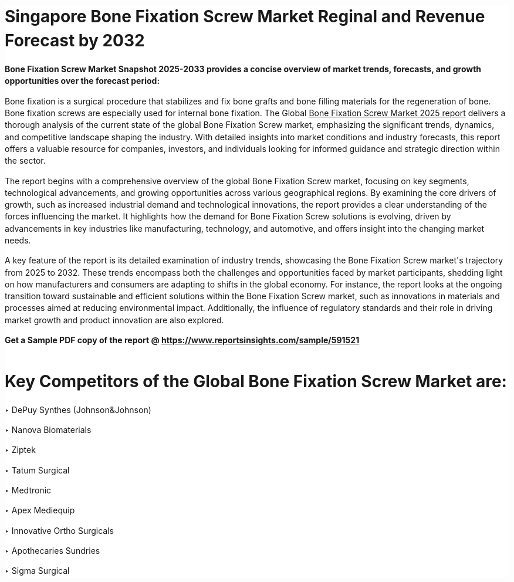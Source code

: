 # Singapore Bone Fixation Screw Market Reginal and Revenue Forecast by 2032

<strong>Bone Fixation Screw Market Snapshot 2025-2033 provides a concise overview of market trends, forecasts, and growth opportunities over the forecast period:</strong>

Bone fixation is a surgical procedure that stabilizes and fix bone grafts and bone filling materials for the regeneration of bone. Bone fixation screws are especially used for internal bone fixation. The Global <a href=https://www.reportsinsights.com/sample/591521>Bone Fixation Screw Market 2025 report</a> delivers a thorough analysis of the current state of the global Bone Fixation Screw market, emphasizing the significant trends, dynamics, and competitive landscape shaping the industry. With detailed insights into market conditions and industry forecasts, this report offers a valuable resource for companies, investors, and individuals looking for informed guidance and strategic direction within the sector.

The report begins with a comprehensive overview of the global Bone Fixation Screw market, focusing on key segments, technological advancements, and growing opportunities across various geographical regions. By examining the core drivers of growth, such as increased industrial demand and technological innovations, the report provides a clear understanding of the forces influencing the market. It highlights how the demand for Bone Fixation Screw solutions is evolving, driven by advancements in key industries like manufacturing, technology, and automotive, and offers insight into the changing market needs.

A key feature of the report is its detailed examination of industry trends, showcasing the Bone Fixation Screw market's trajectory from 2025 to 2032. These trends encompass both the challenges and opportunities faced by market participants, shedding light on how manufacturers and consumers are adapting to shifts in the global economy. For instance, the report looks at the ongoing transition toward sustainable and efficient solutions within the Bone Fixation Screw market, such as innovations in materials and processes aimed at reducing environmental impact. Additionally, the influence of regulatory standards and their role in driving market growth and product innovation are also explored.

<strong>Get a Sample PDF copy of the report @ <a href=https://www.reportsinsights.com/sample/591521>https://www.reportsinsights.com/sample/591521</a></strong>

# <strong>Key Competitors of the Global Bone Fixation Screw Market are:</strong>

‣ DePuy Synthes (Johnson&Johnson)

‣ Nanova Biomaterials

‣ Ziptek

‣ Tatum Surgical

‣ Medtronic

‣ Apex Mediequip

‣ Innovative Ortho Surgicals

‣ Apothecaries Sundries

‣ Sigma Surgical
